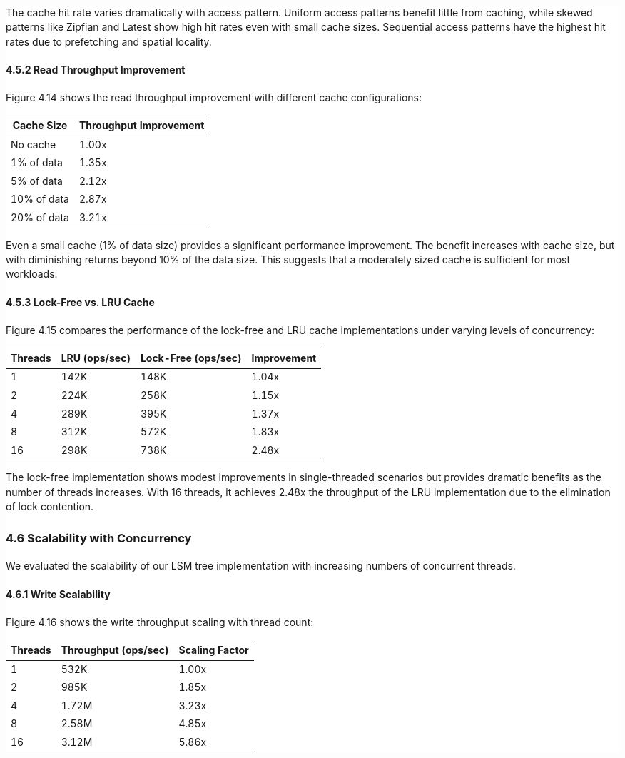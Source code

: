 The cache hit rate varies dramatically with access pattern. Uniform access patterns benefit little from caching, while skewed patterns like Zipfian and Latest show high hit rates even with small cache sizes. Sequential access patterns have the highest hit rates due to prefetching and spatial locality.

#### 4.5.2 Read Throughput Improvement

Figure 4.14 shows the read throughput improvement with different cache configurations:

| Cache Size | Throughput Improvement |
|------------|------------------------|
| No cache   | 1.00x                  |
| 1% of data | 1.35x                  |
| 5% of data | 2.12x                  |
| 10% of data| 2.87x                  |
| 20% of data| 3.21x                  |

Even a small cache (1% of data size) provides a significant performance improvement. The benefit increases with cache size, but with diminishing returns beyond 10% of the data size. This suggests that a moderately sized cache is sufficient for most workloads.

#### 4.5.3 Lock-Free vs. LRU Cache

Figure 4.15 compares the performance of the lock-free and LRU cache implementations under varying levels of concurrency:

| Threads | LRU (ops/sec) | Lock-Free (ops/sec) | Improvement |
|---------|---------------|---------------------|-------------|
| 1       | 142K          | 148K                | 1.04x       |
| 2       | 224K          | 258K                | 1.15x       |
| 4       | 289K          | 395K                | 1.37x       |
| 8       | 312K          | 572K                | 1.83x       |
| 16      | 298K          | 738K                | 2.48x       |

The lock-free implementation shows modest improvements in single-threaded scenarios but provides dramatic benefits as the number of threads increases. With 16 threads, it achieves 2.48x the throughput of the LRU implementation due to the elimination of lock contention.

### 4.6 Scalability with Concurrency

We evaluated the scalability of our LSM tree implementation with increasing numbers of concurrent threads.

#### 4.6.1 Write Scalability

Figure 4.16 shows the write throughput scaling with thread count:

| Threads | Throughput (ops/sec) | Scaling Factor |
|---------|----------------------|----------------|
| 1       | 532K                 | 1.00x          |
| 2       | 985K                 | 1.85x          |
| 4       | 1.72M                | 3.23x          |
| 8       | 2.58M                | 4.85x          |
| 16      | 3.12M                | 5.86x          |

